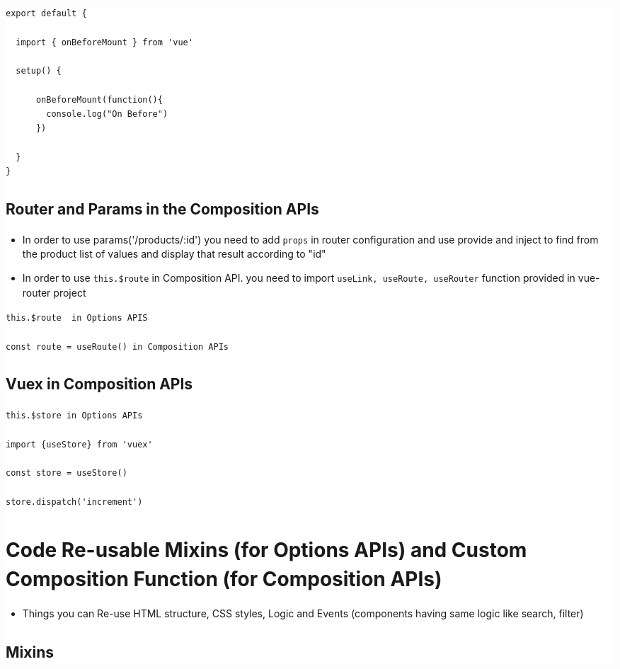 ```
export default {

  import { onBeforeMount } from 'vue'

  setup() {

      onBeforeMount(function(){
        console.log("On Before")
      })

  }
}
```

## Router and Params in the Composition APIs

- In order to use params('/products/:id') you need to add `props` in router configuration and use provide and inject to find from the product list of values and display that result according to "id"

- In order to use `this.$route` in Composition API. you need to import `useLink, useRoute, useRouter` function provided in vue-router project

```
this.$route  in Options APIS

const route = useRoute() in Composition APIs

```


## Vuex in Composition APIs

```
this.$store in Options APIs

import {useStore} from 'vuex'

const store = useStore()

store.dispatch('increment')

```


# Code Re-usable Mixins (for Options APIs) and Custom Composition Function (for Composition APIs)

- Things you can Re-use HTML structure, CSS styles, Logic and Events (components having same logic like search, filter)

## Mixins

